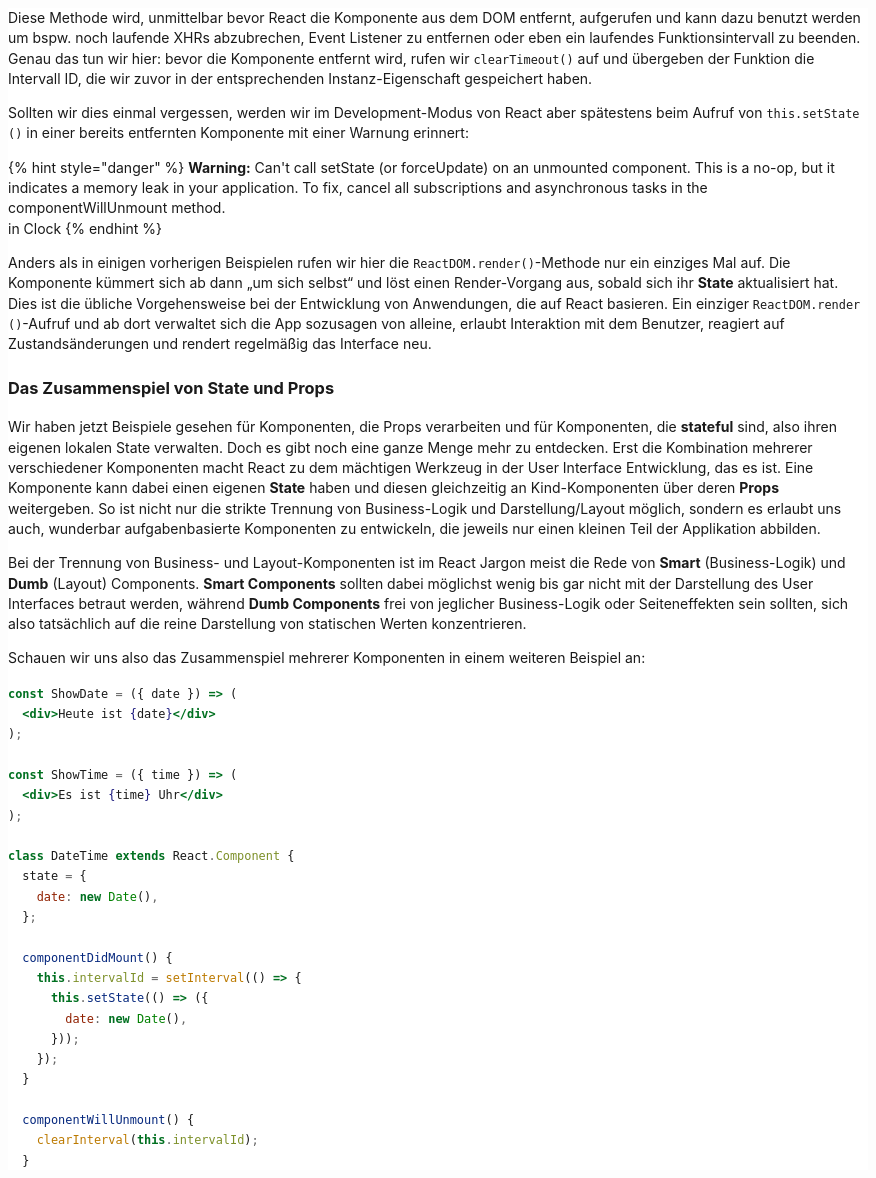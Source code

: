 Diese Methode wird, unmittelbar bevor React die Komponente aus dem DOM entfernt, aufgerufen und kann dazu benutzt werden um bspw. noch laufende XHRs abzubrechen, Event Listener zu entfernen oder eben ein laufendes Funktionsintervall zu beenden. Genau das tun wir hier: bevor die Komponente entfernt wird, rufen wir `clearTimeout()` auf und übergeben der Funktion die Intervall ID, die wir zuvor in der entsprechenden Instanz-Eigenschaft gespeichert haben.

Sollten wir dies einmal vergessen, werden wir im Development-Modus von React aber spätestens beim Aufruf von `this.setState()` in einer bereits entfernten Komponente mit einer Warnung erinnert:

{% hint style="danger" %}
**Warning:** Can't call setState \(or forceUpdate\) on an unmounted component. This is a no-op, but it indicates a memory leak in your application. To fix, cancel all subscriptions and asynchronous tasks in the componentWillUnmount method.  
    in Clock
{% endhint %}

Anders als in einigen vorherigen Beispielen rufen wir hier die `ReactDOM.render()`-Methode nur ein einziges Mal auf. Die Komponente kümmert sich ab dann „um sich selbst“ und löst einen Render-Vorgang aus, sobald sich ihr **State** aktualisiert hat. Dies ist die übliche Vorgehensweise bei der Entwicklung von Anwendungen, die auf React basieren. Ein einziger `ReactDOM.render()`-Aufruf und ab dort verwaltet sich die App sozusagen von alleine, erlaubt Interaktion mit dem Benutzer, reagiert auf Zustandsänderungen und rendert regelmäßig das Interface neu.

### Das Zusammenspiel von State und Props

Wir haben jetzt Beispiele gesehen für Komponenten, die Props verarbeiten und für Komponenten, die **stateful** sind, also ihren eigenen lokalen State verwalten. Doch es gibt noch eine ganze Menge mehr zu entdecken. Erst die Kombination mehrerer verschiedener Komponenten macht React zu dem mächtigen Werkzeug in der User Interface Entwicklung, das es ist. Eine Komponente kann dabei einen eigenen **State** haben und diesen gleichzeitig an Kind-Komponenten über deren **Props** weitergeben. So ist nicht nur die strikte Trennung von Business-Logik und Darstellung/Layout möglich, sondern es erlaubt uns auch, wunderbar aufgabenbasierte Komponenten zu entwickeln, die jeweils nur einen kleinen Teil der Applikation abbilden.

Bei der Trennung von Business- und Layout-Komponenten ist im React Jargon meist die Rede von **Smart** \(Business-Logik\) und **Dumb** \(Layout\) Components. **Smart Components** sollten dabei möglichst wenig bis gar nicht mit der Darstellung des User Interfaces betraut werden, während **Dumb Components** frei von jeglicher Business-Logik oder Seiteneffekten sein sollten, sich also tatsächlich auf die reine Darstellung von statischen Werten konzentrieren.

Schauen wir uns also das Zusammenspiel mehrerer Komponenten in einem weiteren Beispiel an:

```jsx
const ShowDate = ({ date }) => (
  <div>Heute ist {date}</div>
);

const ShowTime = ({ time }) => (
  <div>Es ist {time} Uhr</div>
);

class DateTime extends React.Component {
  state = {
    date: new Date(),
  };

  componentDidMount() {
    this.intervalId = setInterval(() => {
      this.setState(() => ({
        date: new Date(),
      }));
    });
  }

  componentWillUnmount() {
    clearInterval(this.intervalId);
  }
```